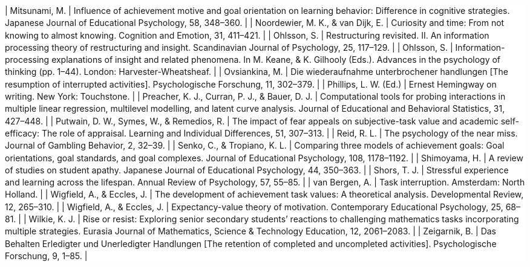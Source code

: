 | Mitsunami, M. | Influence of achievement motive and goal orientation on learning behavior: Difference in cognitive strategies. Japanese Journal of Educational Psychology, 58, 348–360. |
| Noordewier, M. K., & van Dijk, E. | Curiosity and time: From not knowing to almost knowing. Cognition and Emotion, 31, 411–421. |
| Ohlsson, S. | Restructuring revisited. II. An information processing theory of restructuring and insight. Scandinavian Journal of Psychology, 25, 117–129. |
| Ohlsson, S. | Information-processing explanations of insight and related phenomena. In M. Keane, & K. Gilhooly (Eds.). Advances in the psychology of thinking (pp. 1–44). London: Harvester-Wheatsheaf. |
| Ovsiankina, M. | Die wiederaufnahme unterbrochener handlungen [The resumption of interrupted activities]. Psychologische Forschung, 11, 302–379. |
| Phillips, L. W. (Ed.) | Ernest Hemingway on writing. New York: Touchstone. |
| Preacher, K. J., Curran, P. J., & Bauer, D. J. | Computational tools for probing interactions in multiple linear regression, multilevel modelling, and latent curve analysis. Journal of Educational and Behavioral Statistics, 31, 427–448. |
| Putwain, D. W., Symes, W., & Remedios, R. | The impact of fear appeals on subjective-task value and academic self-efficacy: The role of appraisal. Learning and Individual Differences, 51, 307–313. |
| Reid, R. L. | The psychology of the near miss. Journal of Gambling Behavior, 2, 32–39. |
| Senko, C., & Tropiano, K. L. | Comparing three models of achievement goals: Goal orientations, goal standards, and goal complexes. Journal of Educational Psychology, 108, 1178–1192. |
| Shimoyama, H. | A review of studies on student apathy. Japanese Journal of Educational Psychology, 44, 350–363. |
| Shors, T. J. | Stressful experience and learning across the lifespan. Annual Review of Psychology, 57, 55–85. |
| van Bergen, A. | Task interruption. Amsterdam: North Holland. |
| Wigfield, A., & Eccles, J. | The development of achievement task values: A theoretical analysis. Developmental Review, 12, 265–310. |
| Wigfield, A., & Eccles, J. | Expectancy-value theory of motivation. Contemporary Educational Psychology, 25, 68–81. |
| Wilkie, K. J. | Rise or resist: Exploring senior secondary students’ reactions to challenging mathematics tasks incorporating multiple strategies. Eurasia Journal of Mathematics, Science & Technology Education, 12, 2061–2083. |
| Zeigarnik, B. | Das Behalten Erledigter und Unerledigter Handlungen [The retention of completed and uncompleted activities]. Psychologische Forschung, 9, 1–85. | 